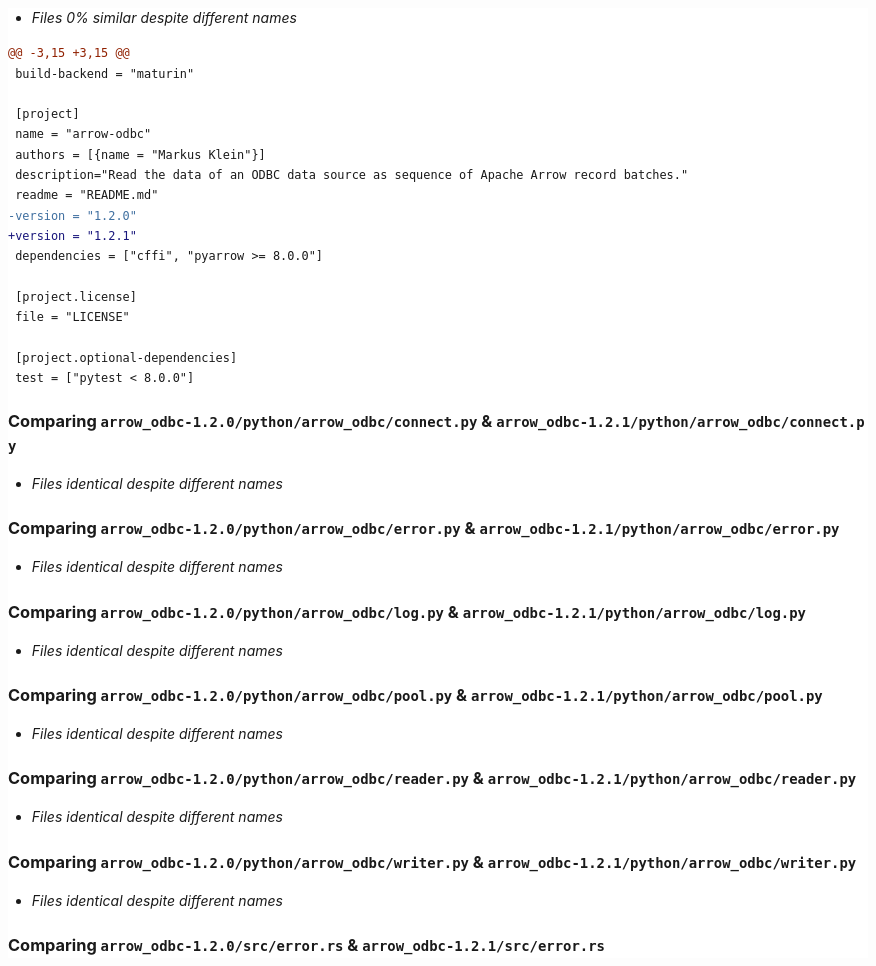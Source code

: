  * *Files 0% similar despite different names*

```diff
@@ -3,15 +3,15 @@
 build-backend = "maturin"
 
 [project]
 name = "arrow-odbc"
 authors = [{name = "Markus Klein"}]
 description="Read the data of an ODBC data source as sequence of Apache Arrow record batches."
 readme = "README.md"
-version = "1.2.0"
+version = "1.2.1"
 dependencies = ["cffi", "pyarrow >= 8.0.0"]
 
 [project.license]
 file = "LICENSE"
 
 [project.optional-dependencies]
 test = ["pytest < 8.0.0"]
```

### Comparing `arrow_odbc-1.2.0/python/arrow_odbc/connect.py` & `arrow_odbc-1.2.1/python/arrow_odbc/connect.py`

 * *Files identical despite different names*

### Comparing `arrow_odbc-1.2.0/python/arrow_odbc/error.py` & `arrow_odbc-1.2.1/python/arrow_odbc/error.py`

 * *Files identical despite different names*

### Comparing `arrow_odbc-1.2.0/python/arrow_odbc/log.py` & `arrow_odbc-1.2.1/python/arrow_odbc/log.py`

 * *Files identical despite different names*

### Comparing `arrow_odbc-1.2.0/python/arrow_odbc/pool.py` & `arrow_odbc-1.2.1/python/arrow_odbc/pool.py`

 * *Files identical despite different names*

### Comparing `arrow_odbc-1.2.0/python/arrow_odbc/reader.py` & `arrow_odbc-1.2.1/python/arrow_odbc/reader.py`

 * *Files identical despite different names*

### Comparing `arrow_odbc-1.2.0/python/arrow_odbc/writer.py` & `arrow_odbc-1.2.1/python/arrow_odbc/writer.py`

 * *Files identical despite different names*

### Comparing `arrow_odbc-1.2.0/src/error.rs` & `arrow_odbc-1.2.1/src/error.rs`

